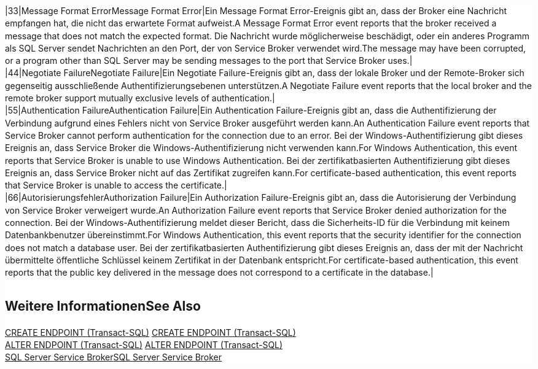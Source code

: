 |<span data-ttu-id="2cba4-305">3</span><span class="sxs-lookup"><span data-stu-id="2cba4-305">3</span></span>|<span data-ttu-id="2cba4-306">Message Format Error</span><span class="sxs-lookup"><span data-stu-id="2cba4-306">Message Format Error</span></span>|<span data-ttu-id="2cba4-307">Ein Message Format Error-Ereignis gibt an, dass der Broker eine Nachricht empfangen hat, die nicht das erwartete Format aufweist.</span><span class="sxs-lookup"><span data-stu-id="2cba4-307">A Message Format Error event reports that the broker received a message that does not match the expected format.</span></span> <span data-ttu-id="2cba4-308">Die Nachricht wurde möglicherweise beschädigt, oder ein anderes Programm als SQL Server sendet Nachrichten an den Port, der von Service Broker verwendet wird.</span><span class="sxs-lookup"><span data-stu-id="2cba4-308">The message may have been corrupted, or a program other than SQL Server may be sending messages to the port that Service Broker uses.</span></span>|  
|<span data-ttu-id="2cba4-309">4</span><span class="sxs-lookup"><span data-stu-id="2cba4-309">4</span></span>|<span data-ttu-id="2cba4-310">Negotiate Failure</span><span class="sxs-lookup"><span data-stu-id="2cba4-310">Negotiate Failure</span></span>|<span data-ttu-id="2cba4-311">Ein Negotiate Failure-Ereignis gibt an, dass der lokale Broker und der Remote-Broker sich gegenseitig ausschließende Authentifizierungsebenen unterstützen.</span><span class="sxs-lookup"><span data-stu-id="2cba4-311">A Negotiate Failure event reports that the local broker and the remote broker support mutually exclusive levels of authentication.</span></span>|  
|<span data-ttu-id="2cba4-312">5</span><span class="sxs-lookup"><span data-stu-id="2cba4-312">5</span></span>|<span data-ttu-id="2cba4-313">Authentication Failure</span><span class="sxs-lookup"><span data-stu-id="2cba4-313">Authentication Failure</span></span>|<span data-ttu-id="2cba4-314">Ein Authentication Failure-Ereignis gibt an, dass die Authentifizierung der Verbindung aufgrund eines Fehlers nicht von Service Broker ausgeführt werden kann.</span><span class="sxs-lookup"><span data-stu-id="2cba4-314">An Authentication Failure event reports that Service Broker cannot perform authentication for the connection due to an error.</span></span> <span data-ttu-id="2cba4-315">Bei der Windows-Authentifizierung gibt dieses Ereignis an, dass Service Broker die Windows-Authentifizierung nicht verwenden kann.</span><span class="sxs-lookup"><span data-stu-id="2cba4-315">For Windows Authentication, this event reports that Service Broker is unable to use Windows Authentication.</span></span> <span data-ttu-id="2cba4-316">Bei der zertifikatbasierten Authentifizierung gibt dieses Ereignis an, dass Service Broker nicht auf das Zertifikat zugreifen kann.</span><span class="sxs-lookup"><span data-stu-id="2cba4-316">For certificate-based authentication, this event reports that Service Broker is unable to access the certificate.</span></span>|  
|<span data-ttu-id="2cba4-317">6</span><span class="sxs-lookup"><span data-stu-id="2cba4-317">6</span></span>|<span data-ttu-id="2cba4-318">Autorisierungsfehler</span><span class="sxs-lookup"><span data-stu-id="2cba4-318">Authorization Failure</span></span>|<span data-ttu-id="2cba4-319">Ein Authorization Failure-Ereignis gibt an, dass die Autorisierung der Verbindung von Service Broker verweigert wurde.</span><span class="sxs-lookup"><span data-stu-id="2cba4-319">An Authorization Failure event reports that Service Broker denied authorization for the connection.</span></span> <span data-ttu-id="2cba4-320">Bei der Windows-Authentifizierung meldet dieser Bericht, dass die Sicherheits-ID für die Verbindung mit keinem Datenbankbenutzer übereinstimmt.</span><span class="sxs-lookup"><span data-stu-id="2cba4-320">For Windows Authentication, this event reports that the security identifier for the connection does not match a database user.</span></span> <span data-ttu-id="2cba4-321">Bei der zertifikatbasierten Authentifizierung gibt dieses Ereignis an, dass der mit der Nachricht übermittelte öffentliche Schlüssel keinem Zertifikat in der Datenbank entspricht.</span><span class="sxs-lookup"><span data-stu-id="2cba4-321">For certificate-based authentication, this event reports that the public key delivered in the message does not correspond to a certificate in the database.</span></span>|  
  
## <a name="see-also"></a><span data-ttu-id="2cba4-322">Weitere Informationen</span><span class="sxs-lookup"><span data-stu-id="2cba4-322">See Also</span></span>  
 <span data-ttu-id="2cba4-323">[CREATE ENDPOINT &#40;Transact-SQL&#41;](/sql/t-sql/statements/create-endpoint-transact-sql) </span><span class="sxs-lookup"><span data-stu-id="2cba4-323">[CREATE ENDPOINT &#40;Transact-SQL&#41;](/sql/t-sql/statements/create-endpoint-transact-sql) </span></span>  
 <span data-ttu-id="2cba4-324">[ALTER ENDPOINT &#40;Transact-SQL&#41;](/sql/t-sql/statements/alter-endpoint-transact-sql) </span><span class="sxs-lookup"><span data-stu-id="2cba4-324">[ALTER ENDPOINT &#40;Transact-SQL&#41;](/sql/t-sql/statements/alter-endpoint-transact-sql) </span></span>  
 [<span data-ttu-id="2cba4-325">SQL Server Service Broker</span><span class="sxs-lookup"><span data-stu-id="2cba4-325">SQL Server Service Broker</span></span>](../../database-engine/configure-windows/sql-server-service-broker.md)  
  
  
